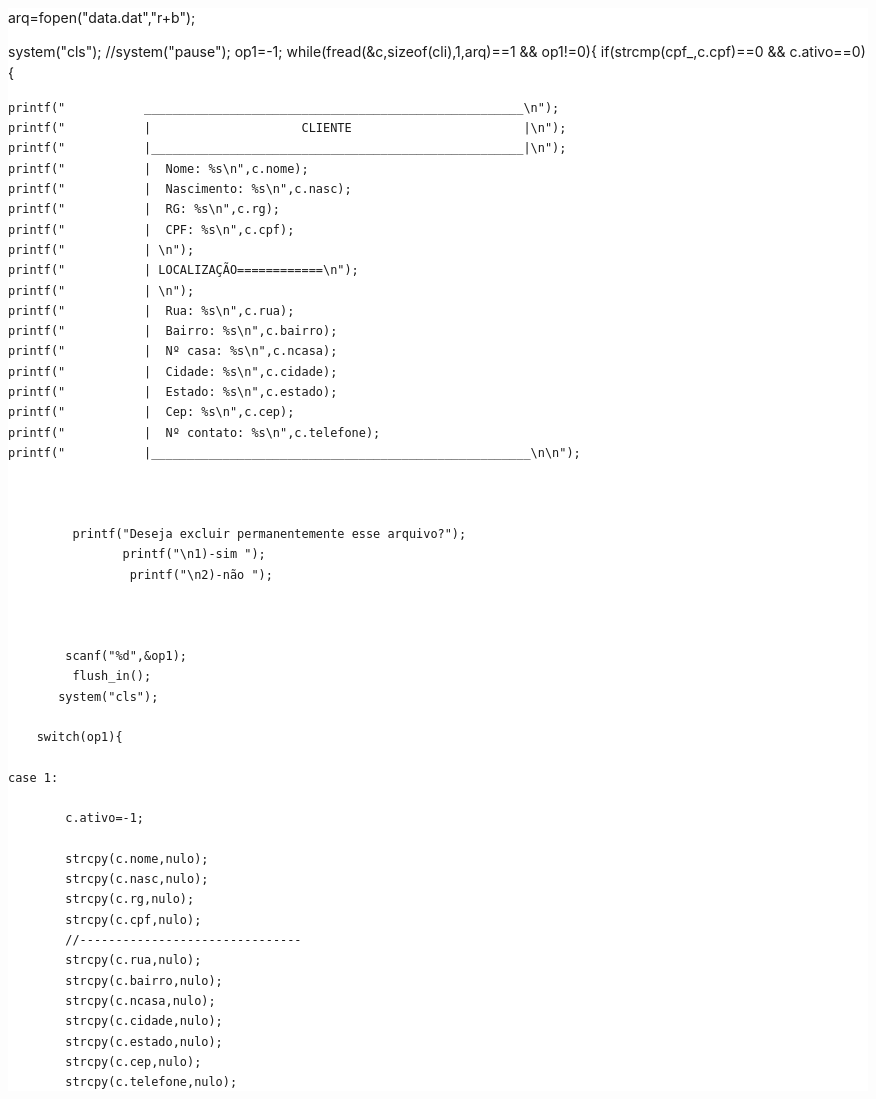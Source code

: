 arq=fopen("data.dat","r+b");


system("cls");
//system("pause");
op1=-1;
 while(fread(&c,sizeof(cli),1,arq)==1 && op1!=0){
    if(strcmp(cpf_,c.cpf)==0 && c.ativo==0){




    printf("           _____________________________________________________\n");
	printf("           |                     CLIENTE                        |\n");
	printf("           |____________________________________________________|\n");
    printf("           |  Nome: %s\n",c.nome);
    printf("           |  Nascimento: %s\n",c.nasc);
    printf("           |  RG: %s\n",c.rg);
    printf("           |  CPF: %s\n",c.cpf);
	printf("           | \n");
    printf("           | LOCALIZAÇÃO============\n");
    printf("           | \n");
    printf("           |  Rua: %s\n",c.rua);
    printf("           |  Bairro: %s\n",c.bairro);
    printf("           |  Nº casa: %s\n",c.ncasa);
    printf("           |  Cidade: %s\n",c.cidade);
    printf("           |  Estado: %s\n",c.estado);
    printf("           |  Cep: %s\n",c.cep);
    printf("           |  Nº contato: %s\n",c.telefone);
    printf("           |_____________________________________________________\n\n");



             printf("Deseja excluir permanentemente esse arquivo?");
                    printf("\n1)-sim ");
                     printf("\n2)-não ");



            scanf("%d",&op1);
             flush_in();
           system("cls");

        switch(op1){

    case 1:

            c.ativo=-1;

            strcpy(c.nome,nulo);
            strcpy(c.nasc,nulo);
            strcpy(c.rg,nulo);
            strcpy(c.cpf,nulo);
            //-------------------------------
            strcpy(c.rua,nulo);
            strcpy(c.bairro,nulo);
            strcpy(c.ncasa,nulo);
            strcpy(c.cidade,nulo);
            strcpy(c.estado,nulo);
            strcpy(c.cep,nulo);
            strcpy(c.telefone,nulo);
